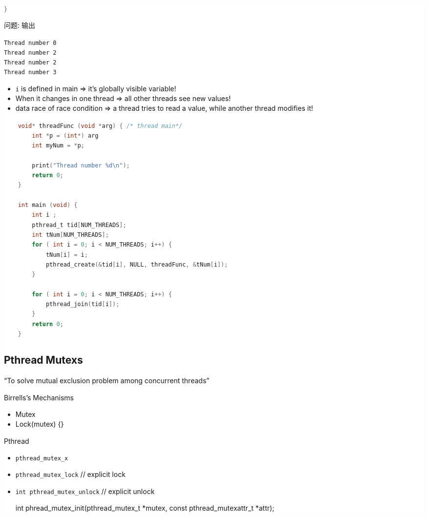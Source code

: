 ```c
}
```

问题: 输出
```
Thread number 0
Thread number 2
Thread number 2
Thread number 3
```

- `i` is defined in main => it’s globally visible variable!
- When it changes in one thread => all other threads see new values!
- data race of race condition => a thread tries to read a value, while another thread modifies it!
```c
    void* threadFunc (void *arg) { /* thread main*/
    	int *p = (int*) arg
    	int myNum = *p;
    
    	print("Thread number %d\n");
    	return 0;
    }
    
    int main (void) {
    	int i ;
    	pthread_t tid[NUM_THREADS];
    	int tNum[NUM_THREADS];
    	for ( int i = 0; i < NUM_THREADS; i++) {
    		tNum[i] = i;
    		pthread_create(&tid[i], NULL, threadFunc, &tNum[i]);
    	}
    
    	for ( int i = 0; i < NUM_THREADS; i++) {
    		pthread_join(tid[i]);
    	}
    	return 0;
    }
```
## Pthread Mutexs

“To solve mutual exclusion problem among concurrent threads”

Birrells’s Mechanisms

- Mutex
- Lock(mutex) {}

Pthread

- `pthread_mutex_x`
- `pthread_mutex_lock` // explicit lock
- `int pthread_mutex_unlock` // explicit unlock

    int phread_mutex_init(pthread_mutex_t *mutex, const pthread_mutexattr_t *attr);
